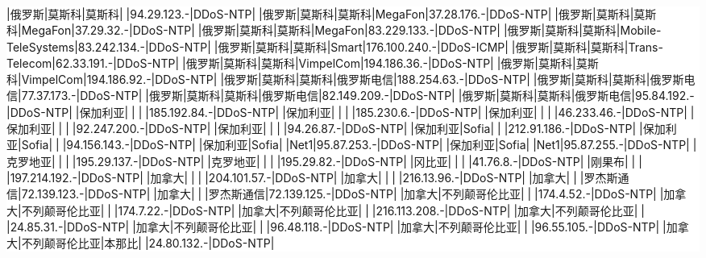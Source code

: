 |俄罗斯|莫斯科|莫斯科| |94.29.123.-|DDoS-NTP|
|俄罗斯|莫斯科|莫斯科|MegaFon|37.28.176.-|DDoS-NTP|
|俄罗斯|莫斯科|莫斯科|MegaFon|37.29.32.-|DDoS-NTP|
|俄罗斯|莫斯科|莫斯科|MegaFon|83.229.133.-|DDoS-NTP|
|俄罗斯|莫斯科|莫斯科|Mobile-TeleSystems|83.242.134.-|DDoS-NTP|
|俄罗斯|莫斯科|莫斯科|Smart|176.100.240.-|DDoS-ICMP|
|俄罗斯|莫斯科|莫斯科|Trans-Telecom|62.33.191.-|DDoS-NTP|
|俄罗斯|莫斯科|莫斯科|VimpelCom|194.186.36.-|DDoS-NTP|
|俄罗斯|莫斯科|莫斯科|VimpelCom|194.186.92.-|DDoS-NTP|
|俄罗斯|莫斯科|莫斯科|俄罗斯电信|188.254.63.-|DDoS-NTP|
|俄罗斯|莫斯科|莫斯科|俄罗斯电信|77.37.173.-|DDoS-NTP|
|俄罗斯|莫斯科|莫斯科|俄罗斯电信|82.149.209.-|DDoS-NTP|
|俄罗斯|莫斯科|莫斯科|俄罗斯电信|95.84.192.-|DDoS-NTP|
|保加利亚| | | |185.192.84.-|DDoS-NTP|
|保加利亚| | | |185.230.6.-|DDoS-NTP|
|保加利亚| | | |46.233.46.-|DDoS-NTP|
|保加利亚| | | |92.247.200.-|DDoS-NTP|
|保加利亚| | | |94.26.87.-|DDoS-NTP|
|保加利亚|Sofia| | |212.91.186.-|DDoS-NTP|
|保加利亚|Sofia| | |94.156.143.-|DDoS-NTP|
|保加利亚|Sofia| |Net1|95.87.253.-|DDoS-NTP|
|保加利亚|Sofia| |Net1|95.87.255.-|DDoS-NTP|
|克罗地亚| | | |195.29.137.-|DDoS-NTP|
|克罗地亚| | | |195.29.82.-|DDoS-NTP|
|冈比亚| | | |41.76.8.-|DDoS-NTP|
|刚果布| | | |197.214.192.-|DDoS-NTP|
|加拿大| | | |204.101.57.-|DDoS-NTP|
|加拿大| | | |216.13.96.-|DDoS-NTP|
|加拿大| | |罗杰斯通信|72.139.123.-|DDoS-NTP|
|加拿大| | |罗杰斯通信|72.139.125.-|DDoS-NTP|
|加拿大|不列颠哥伦比亚| | |174.4.52.-|DDoS-NTP|
|加拿大|不列颠哥伦比亚| | |174.7.22.-|DDoS-NTP|
|加拿大|不列颠哥伦比亚| | |216.113.208.-|DDoS-NTP|
|加拿大|不列颠哥伦比亚| | |24.85.31.-|DDoS-NTP|
|加拿大|不列颠哥伦比亚| | |96.48.118.-|DDoS-NTP|
|加拿大|不列颠哥伦比亚| | |96.55.105.-|DDoS-NTP|
|加拿大|不列颠哥伦比亚|本那比| |24.80.132.-|DDoS-NTP|